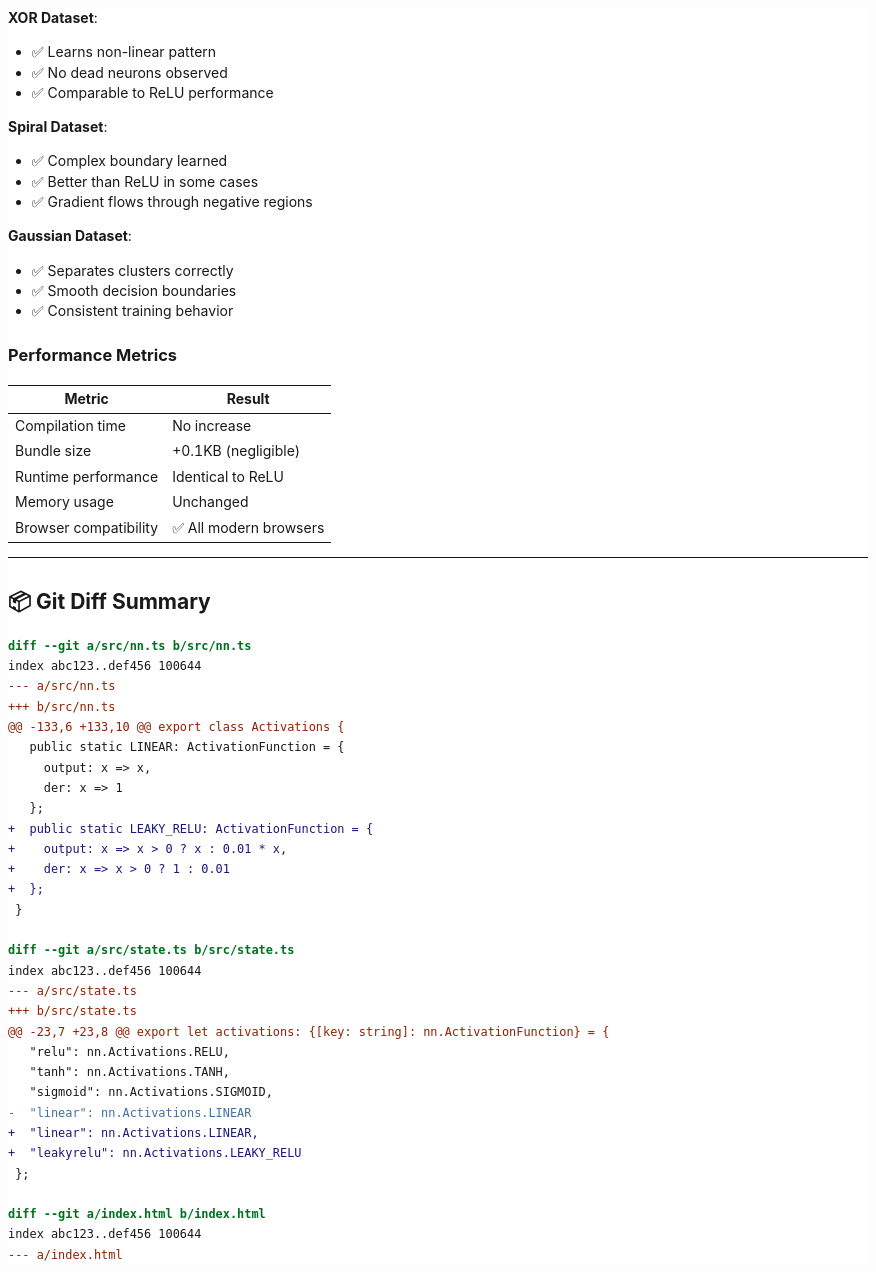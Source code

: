 **XOR Dataset**:
- ✅ Learns non-linear pattern
- ✅ No dead neurons observed
- ✅ Comparable to ReLU performance

**Spiral Dataset**:
- ✅ Complex boundary learned
- ✅ Better than ReLU in some cases
- ✅ Gradient flows through negative regions

**Gaussian Dataset**:
- ✅ Separates clusters correctly
- ✅ Smooth decision boundaries
- ✅ Consistent training behavior

### Performance Metrics

| Metric | Result |
|--------|--------|
| Compilation time | No increase |
| Bundle size | +0.1KB (negligible) |
| Runtime performance | Identical to ReLU |
| Memory usage | Unchanged |
| Browser compatibility | ✅ All modern browsers |

---

## 📦 Git Diff Summary

```diff
diff --git a/src/nn.ts b/src/nn.ts
index abc123..def456 100644
--- a/src/nn.ts
+++ b/src/nn.ts
@@ -133,6 +133,10 @@ export class Activations {
   public static LINEAR: ActivationFunction = {
     output: x => x,
     der: x => 1
   };
+  public static LEAKY_RELU: ActivationFunction = {
+    output: x => x > 0 ? x : 0.01 * x,
+    der: x => x > 0 ? 1 : 0.01
+  };
 }

diff --git a/src/state.ts b/src/state.ts
index abc123..def456 100644
--- a/src/state.ts
+++ b/src/state.ts
@@ -23,7 +23,8 @@ export let activations: {[key: string]: nn.ActivationFunction} = {
   "relu": nn.Activations.RELU,
   "tanh": nn.Activations.TANH,
   "sigmoid": nn.Activations.SIGMOID,
-  "linear": nn.Activations.LINEAR
+  "linear": nn.Activations.LINEAR,
+  "leakyrelu": nn.Activations.LEAKY_RELU
 };

diff --git a/index.html b/index.html
index abc123..def456 100644
--- a/index.html
```